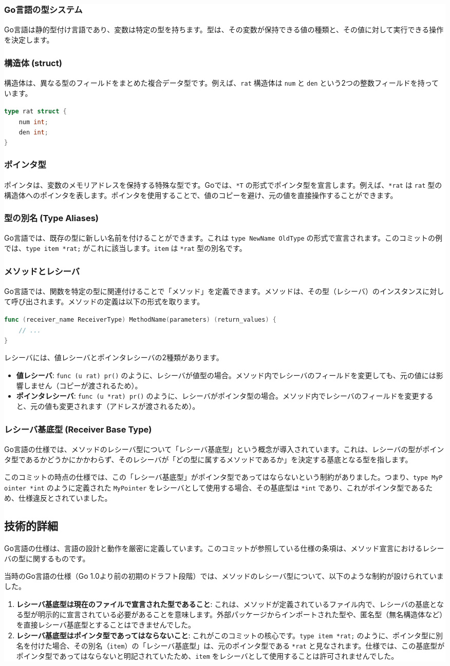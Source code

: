 ### Go言語の型システム

Go言語は静的型付け言語であり、変数は特定の型を持ちます。型は、その変数が保持できる値の種類と、その値に対して実行できる操作を決定します。

### 構造体 (struct)

構造体は、異なる型のフィールドをまとめた複合データ型です。例えば、`rat` 構造体は `num` と `den` という2つの整数フィールドを持っています。

```go
type rat struct {
    num int;
    den int;
}
```

### ポインタ型

ポインタは、変数のメモリアドレスを保持する特殊な型です。Goでは、`*T` の形式でポインタ型を宣言します。例えば、`*rat` は `rat` 型の構造体へのポインタを表します。ポインタを使用することで、値のコピーを避け、元の値を直接操作することができます。

### 型の別名 (Type Aliases)

Go言語では、既存の型に新しい名前を付けることができます。これは `type NewName OldType` の形式で宣言されます。このコミットの例では、`type item *rat;` がこれに該当します。`item` は `*rat` 型の別名です。

### メソッドとレシーバ

Go言語では、関数を特定の型に関連付けることで「メソッド」を定義できます。メソッドは、その型（レシーバ）のインスタンスに対して呼び出されます。メソッドの定義は以下の形式を取ります。

```go
func (receiver_name ReceiverType) MethodName(parameters) (return_values) {
    // ...
}
```

レシーバには、値レシーバとポインタレシーバの2種類があります。

*   **値レシーバ**: `func (u rat) pr()` のように、レシーバが値型の場合。メソッド内でレシーバのフィールドを変更しても、元の値には影響しません（コピーが渡されるため）。
*   **ポインタレシーバ**: `func (u *rat) pr()` のように、レシーバがポインタ型の場合。メソッド内でレシーバのフィールドを変更すると、元の値も変更されます（アドレスが渡されるため）。

### レシーバ基底型 (Receiver Base Type)

Go言語の仕様では、メソッドのレシーバ型について「レシーバ基底型」という概念が導入されています。これは、レシーバの型がポインタ型であるかどうかにかかわらず、そのレシーバが「どの型に属するメソッドであるか」を決定する基底となる型を指します。

このコミットの時点の仕様では、この「レシーバ基底型」がポインタ型であってはならないという制約がありました。つまり、`type MyPointer *int` のように定義された `MyPointer` をレシーバとして使用する場合、その基底型は `*int` であり、これがポインタ型であるため、仕様違反とされていました。

## 技術的詳細

Go言語の仕様は、言語の設計と動作を厳密に定義しています。このコミットが参照している仕様の条項は、メソッド宣言におけるレシーバの型に関するものです。

当時のGo言語の仕様（Go 1.0より前の初期のドラフト段階）では、メソッドのレシーバ型について、以下のような制約が設けられていました。

1.  **レシーバ基底型は現在のファイルで宣言された型であること**: これは、メソッドが定義されているファイル内で、レシーバの基底となる型が明示的に宣言されている必要があることを意味します。外部パッケージからインポートされた型や、匿名型（無名構造体など）を直接レシーバ基底型とすることはできませんでした。
2.  **レシーバ基底型はポインタ型であってはならないこと**: これがこのコミットの核心です。`type item *rat;` のように、ポインタ型に別名を付けた場合、その別名（`item`）の「レシーバ基底型」は、元のポインタ型である `*rat` と見なされます。仕様では、この基底型がポインタ型であってはならないと明記されていたため、`item` をレシーバとして使用することは許可されませんでした。
